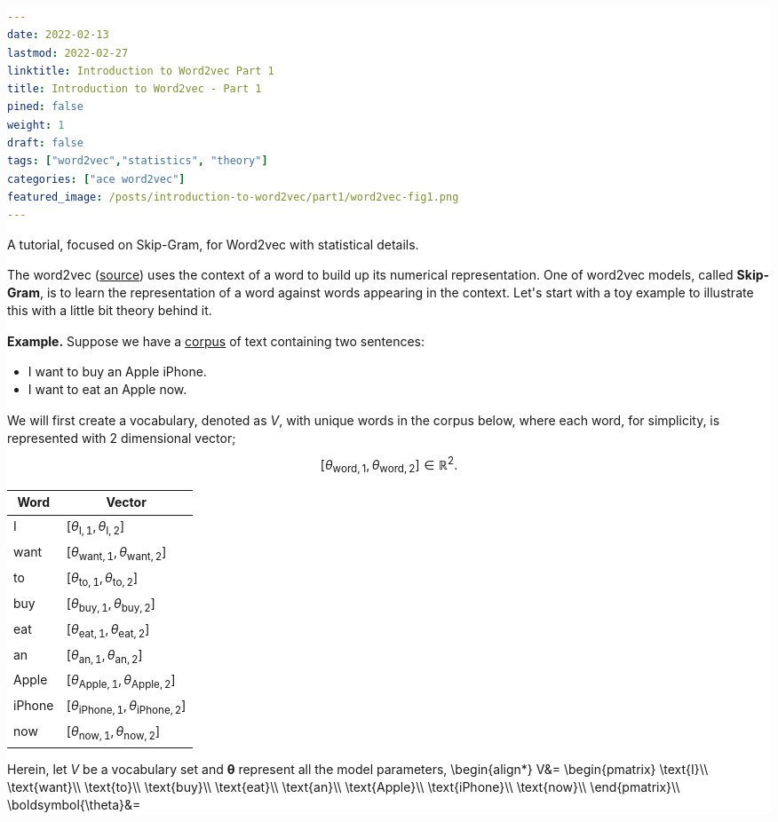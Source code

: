 ```yaml
---
date: 2022-02-13
lastmod: 2022-02-27
linktitle: Introduction to Word2vec Part 1
title: Introduction to Word2vec - Part 1
pined: false
weight: 1
draft: false
tags: ["word2vec","statistics", "theory"]
categories: ["ace word2vec"]
featured_image: /posts/introduction-to-word2vec/part1/word2vec-fig1.png
---
```


A tutorial, focused on Skip-Gram, for Word2vec with statistical details. 





The word2vec ([source](https://arxiv.org/pdf/1310.4546.pdf)) uses the context of a word to build up its numerical representation. One of word2vec models, called **Skip-Gram**, is to learn the representation of a word against words appearing in the context. Let's start with a toy example to illustrate this with a little bit theory behind it.

**Example.** Suppose we have a [corpus](https://www.merriam-webster.com/dictionary/corpus) of text containing two sentences:
- I want to buy an Apple iPhone.
- I want to eat an Apple now.

We will first create a vocabulary, denoted as $V$, with unique words in the corpus below, where each word, for simplicity, is represented with 2 dimensional vector; $$[\theta_{\text{word},1},\theta_{\text{word},2}]\in\mathbb{R}^2.$$

| Word     | Vector |
| ----------- | ----------- |
| I      | $[\theta_{\text{I},1},\theta_{\text{I},2}]$       |
| want      | $[\theta_{\text{want},1},\theta_{\text{want},2}]$       |
| to      | $[\theta_{\text{to},1},\theta_{\text{to},2}]$       |
| buy      | $[\theta_{\text{buy},1},\theta_{\text{buy},2}]$       |
| eat      | $[\theta_{\text{eat},1},\theta_{\text{eat},2}]$       |
| an      | $[\theta_{\text{an},1},\theta_{\text{an},2}]$       |
| Apple      | $[\theta_{\text{Apple},1},\theta_{\text{Apple},2}]$       |
| iPhone      | $[\theta_{\text{iPhone},1},\theta_{\text{iPhone},2}]$       |
| now      | $[\theta_{\text{now},1},\theta_{\text{now},2}]$       |

Herein, let $V$ be a vocabulary set and $\boldsymbol{\theta}$ represent all the model parameters,
\begin{align*}
V&=
\begin{pmatrix}
\text{I}\\\\
\text{want}\\\\
\text{to}\\\\
\text{buy}\\\\
\text{eat}\\\\
\text{an}\\\\
\text{Apple}\\\\
\text{iPhone}\\\\
\text{now}\\\\
\end{pmatrix}\\\\
\boldsymbol{\theta}&=